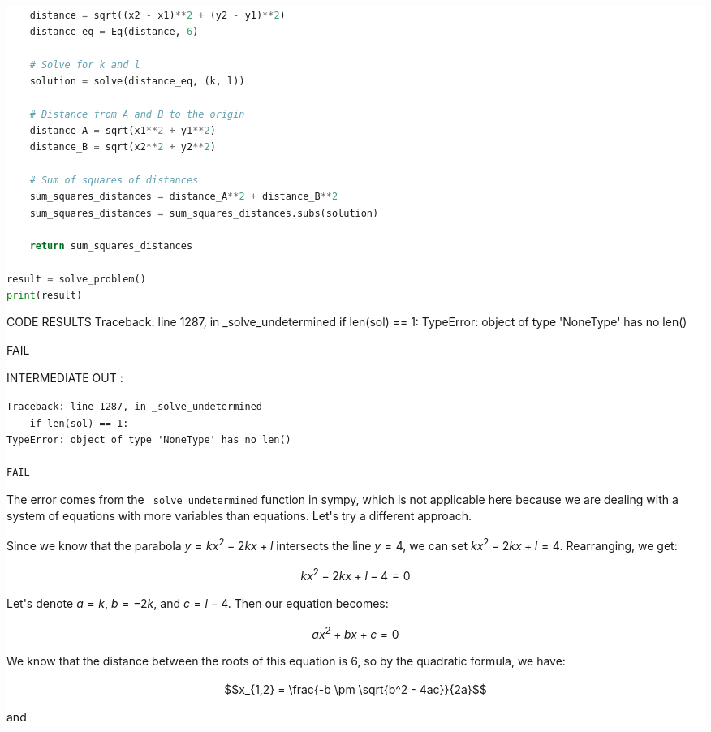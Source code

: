```python
    distance = sqrt((x2 - x1)**2 + (y2 - y1)**2)
    distance_eq = Eq(distance, 6)

    # Solve for k and l
    solution = solve(distance_eq, (k, l))

    # Distance from A and B to the origin
    distance_A = sqrt(x1**2 + y1**2)
    distance_B = sqrt(x2**2 + y2**2)

    # Sum of squares of distances
    sum_squares_distances = distance_A**2 + distance_B**2
    sum_squares_distances = sum_squares_distances.subs(solution)

    return sum_squares_distances

result = solve_problem()
print(result)
```

CODE RESULTS Traceback: line 1287, in _solve_undetermined
    if len(sol) == 1:
TypeError: object of type 'NoneType' has no len()

FAIL


INTERMEDIATE OUT :
```output
Traceback: line 1287, in _solve_undetermined
    if len(sol) == 1:
TypeError: object of type 'NoneType' has no len()

FAIL

```
The error comes from the `_solve_undetermined` function in sympy, which is not applicable here because we are dealing with a system of equations with more variables than equations. Let's try a different approach.

Since we know that the parabola $y = kx^2 - 2kx + l$ intersects the line $y = 4$, we can set $kx^2 - 2kx + l = 4$. Rearranging, we get:

$$kx^2 - 2kx + l - 4 = 0$$

Let's denote $a = k$, $b = -2k$, and $c = l - 4$. Then our equation becomes:

$$ax^2 + bx + c = 0$$

We know that the distance between the roots of this equation is 6, so by the quadratic formula, we have:

$$x_{1,2} = \frac{-b \pm \sqrt{b^2 - 4ac}}{2a}$$

and
